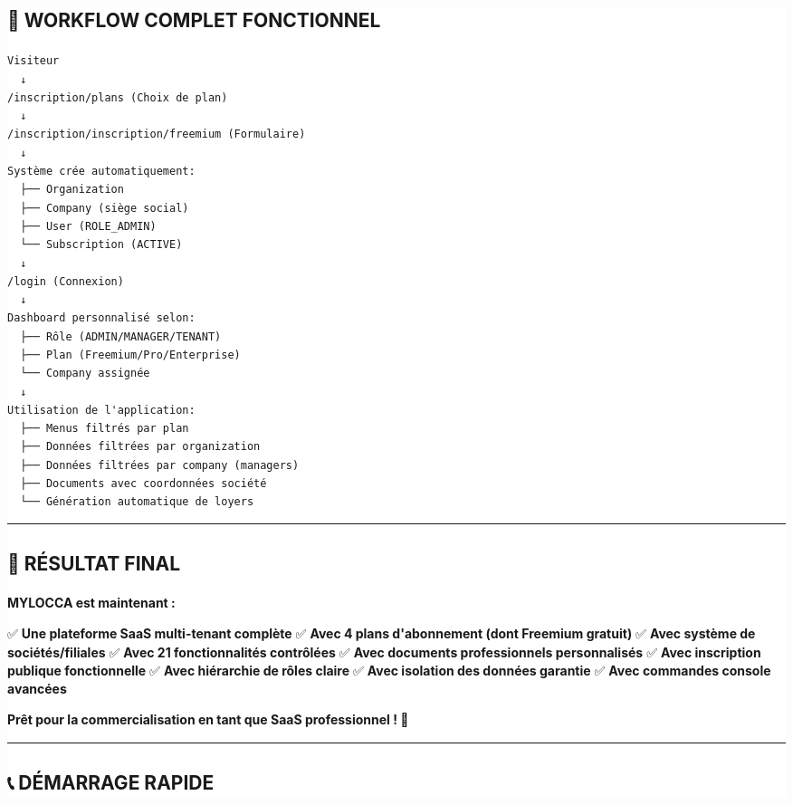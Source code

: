 
## 🎯 WORKFLOW COMPLET FONCTIONNEL

```
Visiteur
  ↓
/inscription/plans (Choix de plan)
  ↓
/inscription/inscription/freemium (Formulaire)
  ↓
Système crée automatiquement:
  ├── Organization
  ├── Company (siège social)
  ├── User (ROLE_ADMIN)
  └── Subscription (ACTIVE)
  ↓
/login (Connexion)
  ↓
Dashboard personnalisé selon:
  ├── Rôle (ADMIN/MANAGER/TENANT)
  ├── Plan (Freemium/Pro/Enterprise)
  └── Company assignée
  ↓
Utilisation de l'application:
  ├── Menus filtrés par plan
  ├── Données filtrées par organization
  ├── Données filtrées par company (managers)
  ├── Documents avec coordonnées société
  └── Génération automatique de loyers
```

---

## 🎊 RÉSULTAT FINAL

**MYLOCCA est maintenant :**

✅ **Une plateforme SaaS multi-tenant complète**
✅ **Avec 4 plans d'abonnement (dont Freemium gratuit)**
✅ **Avec système de sociétés/filiales**
✅ **Avec 21 fonctionnalités contrôlées**
✅ **Avec documents professionnels personnalisés**
✅ **Avec inscription publique fonctionnelle**
✅ **Avec hiérarchie de rôles claire**
✅ **Avec isolation des données garantie**
✅ **Avec commandes console avancées**

**Prêt pour la commercialisation en tant que SaaS professionnel ! 🚀**

---

## 📞 DÉMARRAGE RAPIDE
